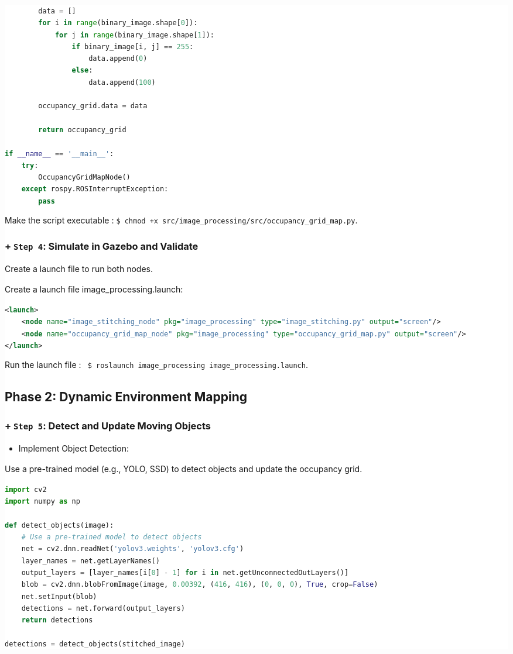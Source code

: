 ```python
        data = []
        for i in range(binary_image.shape[0]):
            for j in range(binary_image.shape[1]):
                if binary_image[i, j] == 255:
                    data.append(0)
                else:
                    data.append(100)

        occupancy_grid.data = data

        return occupancy_grid

if __name__ == '__main__':
    try:
        OccupancyGridMapNode()
    except rospy.ROSInterruptException:
        pass
```

Make the script executable : `$ chmod +x src/image_processing/src/occupancy_grid_map.py`.

### + `Step 4`: Simulate in Gazebo and Validate

Create a launch file to run both nodes.

Create a launch file image_processing.launch: 

```xml
<launch>
    <node name="image_stitching_node" pkg="image_processing" type="image_stitching.py" output="screen"/>
    <node name="occupancy_grid_map_node" pkg="image_processing" type="occupancy_grid_map.py" output="screen"/>
</launch>
```

Run the launch file : ` $ roslaunch image_processing image_processing.launch`.

## Phase 2: Dynamic Environment Mapping

### + `Step 5`: Detect and Update Moving Objects

+ Implement Object Detection:

Use a pre-trained model (e.g., YOLO, SSD) to detect objects and update the occupancy grid.

```python
import cv2
import numpy as np

def detect_objects(image):
    # Use a pre-trained model to detect objects
    net = cv2.dnn.readNet('yolov3.weights', 'yolov3.cfg')
    layer_names = net.getLayerNames()
    output_layers = [layer_names[i[0] - 1] for i in net.getUnconnectedOutLayers()]
    blob = cv2.dnn.blobFromImage(image, 0.00392, (416, 416), (0, 0, 0), True, crop=False)
    net.setInput(blob)
    detections = net.forward(output_layers)
    return detections

detections = detect_objects(stitched_image)
```
